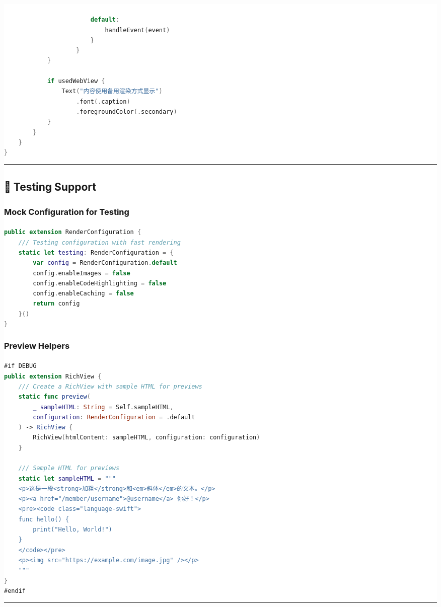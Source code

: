 ```swift

                        default:
                            handleEvent(event)
                        }
                    }
            }

            if usedWebView {
                Text("内容使用备用渲染方式显示")
                    .font(.caption)
                    .foregroundColor(.secondary)
            }
        }
    }
}
```

---

## 🧪 Testing Support

### Mock Configuration for Testing

```swift
public extension RenderConfiguration {
    /// Testing configuration with fast rendering
    static let testing: RenderConfiguration = {
        var config = RenderConfiguration.default
        config.enableImages = false
        config.enableCodeHighlighting = false
        config.enableCaching = false
        return config
    }()
}
```

### Preview Helpers

```swift
#if DEBUG
public extension RichView {
    /// Create a RichView with sample HTML for previews
    static func preview(
        _ sampleHTML: String = Self.sampleHTML,
        configuration: RenderConfiguration = .default
    ) -> RichView {
        RichView(htmlContent: sampleHTML, configuration: configuration)
    }

    /// Sample HTML for previews
    static let sampleHTML = """
    <p>这是一段<strong>加粗</strong>和<em>斜体</em>的文本。</p>
    <p><a href="/member/username">@username</a> 你好！</p>
    <pre><code class="language-swift">
    func hello() {
        print("Hello, World!")
    }
    </code></pre>
    <p><img src="https://example.com/image.jpg" /></p>
    """
}
#endif
```

---